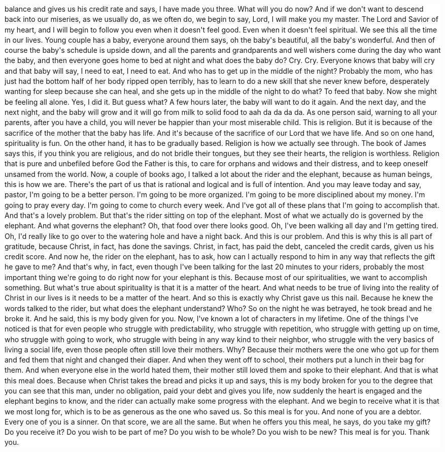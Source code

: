 balance and gives us his credit rate and says, I have made you three. What will you do now? And if we don't want to descend back into our miseries, as we usually do, as we often do, we begin to say, Lord, I will make you my master. The Lord and Savior of my heart, and I will begin to follow you even when it doesn't feel good. Even when it doesn't feel spiritual. We see this all the time in our lives. Young couple has a baby, everyone around them says, oh the baby's beautiful, all the baby's wonderful. And then of course the baby's schedule is upside down, and all the parents and grandparents and well wishers come during the day who want the baby, and then everyone goes home to bed at night and what does the baby do? Cry. Cry. Everyone knows that baby will cry and that baby will say, I need to eat, I need to eat. And who has to get up in the middle of the night? Probably the mom, who has just had the bottom half of her body ripped open terribly, has to learn to do a new skill that she never knew before, desperately wanting for sleep because she can heal, and she gets up in the middle of the night to do what? To feed that baby. Now she might be feeling all alone. Yes, I did it. But guess what? A few hours later, the baby will want to do it again. And the next day, and the next night, and the baby will grow and it will go from milk to solid food to aah da da da da. As one person said, warning to all your parents, after you have a child, you will never be happier than your most miserable child. This is religion. But it is because of the sacrifice of the mother that the baby has life. And it's because of the sacrifice of our Lord that we have life. And so on one hand, spirituality is fun. On the other hand, it has to be gradually based. Religion is how we actually see through. The book of James says this, if you think you are religious, and do not bridle their tongues, but they see their hearts, the religion is worthless. Religion that is pure and unbefiled before God the Father is this, to care for orphans and widows and their distress, and to keep oneself unsamed from the world. Now, a couple of books ago, I talked a lot about the rider and the elephant, because as human beings, this is how we are. There's the part of us that is rational and logical and is full of intention. And you may leave today and say, pastor, I'm going to be a better person. I'm going to be more organized. I'm going to be more disciplined about my money. I'm going to pray every day. I'm going to come to church every week. And I've got all of these plans that I'm going to accomplish that. And that's a lovely problem. But that's the rider sitting on top of the elephant. Most of what we actually do is governed by the elephant. And what governs the elephant? Oh, that food over there looks good. Oh, I've been walking all day and I'm getting tired. Oh, I'd really like to go over to the watering hole and have a night back. And this is our problem. And this is why this is all part of gratitude, because Christ, in fact, has done the savings. Christ, in fact, has paid the debt, canceled the credit cards, given us his credit score. And now he, the rider on the elephant, has to ask, how can I actually respond to him in any way that reflects the gift he gave to me? And that's why, in fact, even though I've been talking for the last 20 minutes to your riders, probably the most important thing we're going to do right now for your elephant is this. Because most of our spiritualities, we want to accomplish something. But what's true about spirituality is that it is a matter of the heart. And what needs to be true of living into the reality of Christ in our lives is it needs to be a matter of the heart. And so this is exactly why Christ gave us this nail. Because he knew the words talked to the rider, but what does the elephant understand? Who? So on the night he was betrayed, he took bread and he broke it. And he said, this is my body given for you. Now, I've known a lot of characters in my lifetime. One of the things I've noticed is that for even people who struggle with predictability, who struggle with repetition, who struggle with getting up on time, who struggle with going to work, who struggle with being in any way kind to their neighbor, who struggle with the very basics of living a social life, even those people often still love their mothers. Why? Because their mothers were the one who got up for them and fed them that night and changed their diaper. And when they went off to school, their mothers put a lunch in their bag for them. And when everyone else in the world hated them, their mother still loved them and spoke to their elephant. And that is what this meal does. Because when Christ takes the bread and picks it up and says, this is my body broken for you to the degree that you can see that this man, under no obligation, paid your debt and gives you life, now suddenly the heart is engaged and the elephant begins to know, and the rider can actually make some progress with the elephant. And we begin to receive what it is that we most long for, which is to be as generous as the one who saved us. So this meal is for you. And none of you are a debtor. Every one of you is a sinner. On that score, we are all the same. But when he offers you this meal, he says, do you take my gift? Do you receive it? Do you wish to be part of me? Do you wish to be whole? Do you wish to be new? This meal is for you. Thank you.